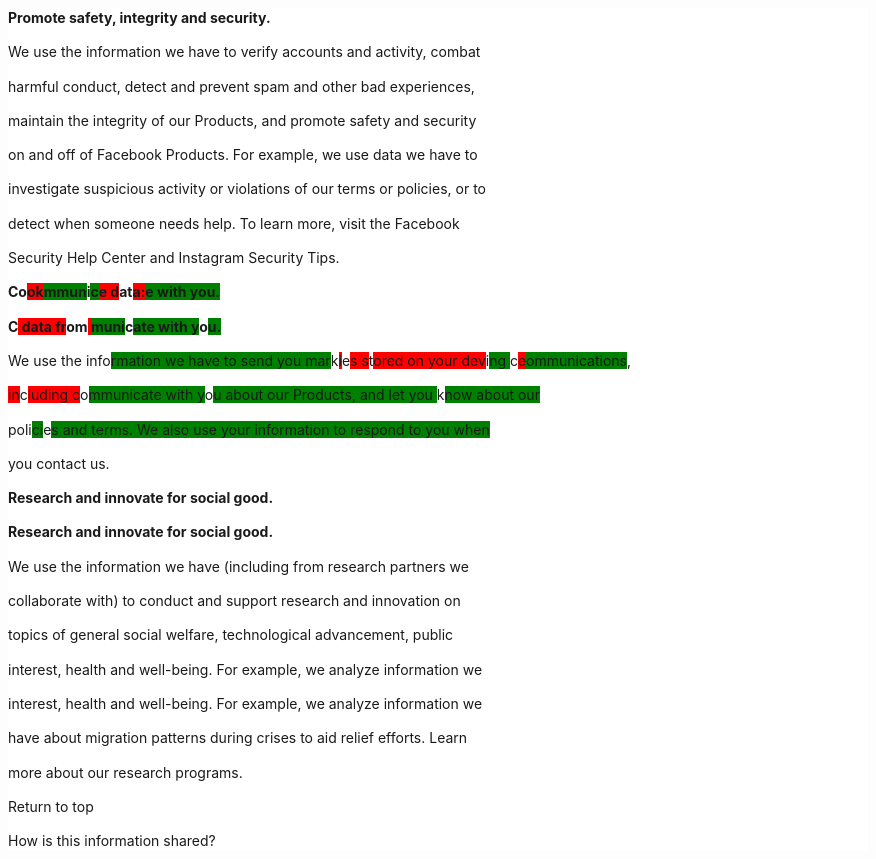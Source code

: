 **Promote safety, integrity and security.**

We use the information we have to verify accounts and activity, combat

harmful conduct, detect and prevent spam and other bad experiences,

maintain the integrity of our Products, and promote safety and security

on and off of Facebook Products. For example, we use data we have to

investigate suspicious activity or violations of our terms or policies, or to

detect when someone needs help. To learn more, visit the Facebook

Security Help Center and Instagram Security Tips.

</span>**Co<span style="background-color: red;">ok</span><span style="background-color: green;">mmun</span>i<span style="background-color: green;">c</span><span style="background-color: red;">e d</span>at<span style="background-color: red;">a:</span><span style="background-color: green;">e with you.</span>**<span style="background-color: green;">

**C</span><span style="background-color: red;"> data fr</span>om<span style="background-color: red;"> </span><span style="background-color: green;">muni</span>c<span style="background-color: green;">ate with y</span>o<span style="background-color: green;">u.**

We use the inf</span>o<span style="background-color: green;">rmation we have to send you mar</span>k<span style="background-color: red;">i</span>e<span style="background-color: red;">s s</span>t<span style="background-color: red;">ored on your dev</span>i<span style="background-color: green;">ng </span>c<span style="background-color: red;">e</span><span style="background-color: green;">ommunications</span>,<span style="background-color: green;">

</span><span style="background-color: red;"> in</span>c<span style="background-color: red;">luding c</span>o<span style="background-color: green;">mmunicate with y</span>o<span style="background-color: green;">u about our Products, and let you </span>k<span style="background-color: green;">now about our

pol</span>i<span style="background-color: green;">ci</span>e<span style="background-color: green;">s and terms. We also use your information to respond to you when

you contact us.

**Research and innovate for social good.**

**Research and innovate for social good.**

We use the information we have (including from research partners we

collaborate with) to conduct and support research and innovation on

topics of general social welfare, technological advancement, public

interest, health and well-being. For example, we analyze information we

interest, health and well-being. For example, we analyze information we

have about migration patterns during crises to aid relief efforts. Learn

more about our research programs.

Return to top

How is this information shared?
